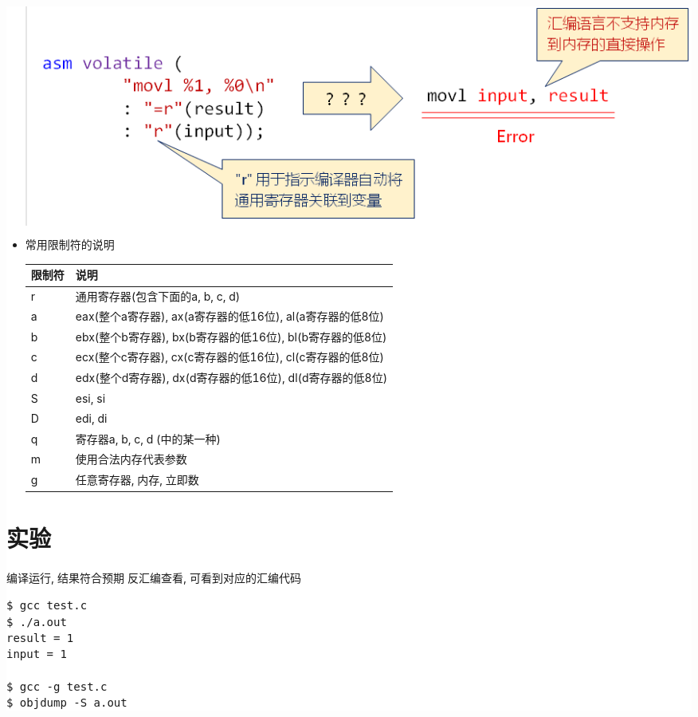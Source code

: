> ![](vx_images/_v_images_09/2.png)

- 常用限制符的说明

    | 限制符 |                          说明                          |
    | ----- | ------------------------------------------------------ |
    | r     | 通用寄存器(包含下面的a, b, c, d)                         |
    | a     | eax(整个a寄存器), ax(a寄存器的低16位), al(a寄存器的低8位) |
    | b     | ebx(整个b寄存器), bx(b寄存器的低16位), bl(b寄存器的低8位) |
    | c     | ecx(整个c寄存器), cx(c寄存器的低16位), cl(c寄存器的低8位) |
    | d     | edx(整个d寄存器), dx(d寄存器的低16位), dl(d寄存器的低8位) |
    | S     | esi, si                                                |
    | D     | edi, di                                                |
    | q     | 寄存器a, b, c, d (中的某一种)                           |
    | m     | 使用合法内存代表参数                                     |
    | g     | 任意寄存器, 内存, 立即数                                 |

# 实验
编译运行, 结果符合预期
反汇编查看, 可看到对应的汇编代码
<pre style=" background-color:#fff">
$ gcc test.c
$ ./a.out
result = 1
input = 1

$ gcc -g test.c
$ objdump -S a.out
</pre>
